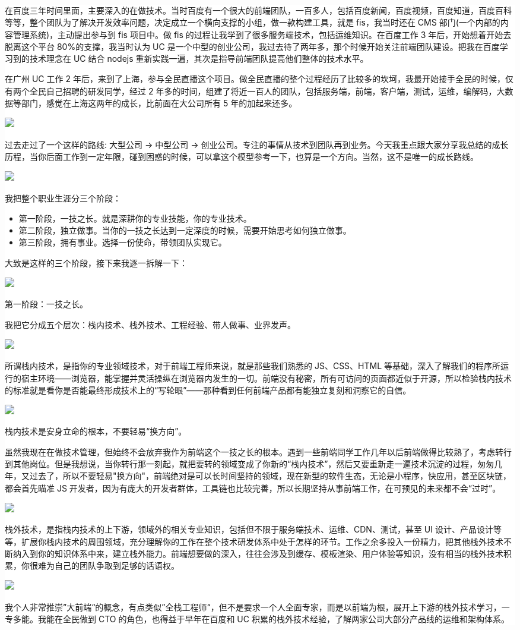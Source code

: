 在百度三年时间里面，主要深入的在做技术。当时百度有一个很大的前端团队，一百多人，包括百度新闻，百度视频，百度知道，百度百科等等，整个团队为了解决开发效率问题，决定成立一个横向支撑的小组，做一款构建工具，就是 fis，我当时还在 CMS 部门(一个内部的内容管理系统)，主动提出参与到 fis 项目中。做 fis 的过程让我学到了很多服务端技术，包括运维知识。在百度工作 3 年后，开始想着开始去脱离这个平台 80%的支撑，我当时认为 UC 是一个中型的创业公司，我过去待了两年多，那个时候开始关注前端团队建设。把我在百度学习到的技术理念在 UC 结合 nodejs 重新实践一遍，其次是指导前端团队提高他们整体的技术水平。

在广州 UC 工作 2 年后，来到了上海，参与全民直播这个项目。做全民直播的整个过程经历了比较多的坎坷，我最开始接手全民的时候，仅有两个全民自己招聘的研发同学，经过 2 年多的时间，组建了将近一百人的团队，包括服务端，前端，客户端，测试，运维，编解码，大数据等部门，感觉在上海这两年的成长，比前面在大公司所有 5 年的加起来还多。

[![](https://github.com/fouber/blog/raw/master/201805/assets/fdcon2018.007.jpeg)](https://github.com/fouber/blog/raw/master/201805/assets/fdcon2018.007.jpeg)

过去走过了一个这样的路线: 大型公司 → 中型公司 → 创业公司。专注的事情从技术到团队再到业务。今天我重点跟大家分享我总结的成长历程，当你后面工作到一定年限，碰到困惑的时候，可以拿这个模型参考一下，也算是一个方向。当然，这不是唯一的成长路线。

[![](https://github.com/fouber/blog/raw/master/201805/assets/fdcon2018.008.jpeg)](https://github.com/fouber/blog/raw/master/201805/assets/fdcon2018.008.jpeg)

我把整个职业生涯分三个阶段：

-   第一阶段，一技之长。就是深耕你的专业技能，你的专业技术。
-   第二阶段，独立做事。当你的一技之长达到一定深度的时候，需要开始思考如何独立做事。
-   第三阶段，拥有事业。选择一份使命，带领团队实现它。

大致是这样的三个阶段，接下来我逐一拆解一下：

[![](https://github.com/fouber/blog/raw/master/201805/assets/fdcon2018.009.jpeg)](https://github.com/fouber/blog/raw/master/201805/assets/fdcon2018.009.jpeg)

第一阶段：一技之长。

我把它分成五个层次：栈内技术、栈外技术、工程经验、带人做事、业界发声。

[![](https://github.com/fouber/blog/raw/master/201805/assets/fdcon2018.010.jpeg)](https://github.com/fouber/blog/raw/master/201805/assets/fdcon2018.010.jpeg)

所谓栈内技术，是指你的专业领域技术，对于前端工程师来说，就是那些我们熟悉的 JS、CSS、HTML 等基础，深入了解我们的程序所运行的宿主环境——浏览器，能掌握并灵活操纵在浏览器内发生的一切。前端没有秘密，所有可访问的页面都近似于开源，所以检验栈内技术的标准就是看你是否能最终形成技术上的“写轮眼”——那种看到任何前端产品都有能独立复刻和洞察它的自信。

[![](https://github.com/fouber/blog/raw/master/201805/assets/fdcon2018.011.jpeg)](https://github.com/fouber/blog/raw/master/201805/assets/fdcon2018.011.jpeg)

栈内技术是安身立命的根本，不要轻易“换方向”。

虽然我现在在做技术管理，但始终不会放弃我作为前端这个一技之长的根本。遇到一些前端同学工作几年以后前端做得比较熟了，考虑转行到其他岗位。但是我想说，当你转行那一刻起，就把要转的领域变成了你新的“栈内技术”，然后又要重新走一遍技术沉淀的过程，匆匆几年，又过去了，所以不要轻易"换方向"，前端绝对是可以长时间坚持的领域，现在新型的软件生态，无论是小程序，快应用，甚至区块链，都会首先瞄准 JS 开发者，因为有庞大的开发者群体，工具链也比较完善，所以长期坚持从事前端工作，在可预见的未来都不会“过时”。

[![](https://github.com/fouber/blog/raw/master/201805/assets/fdcon2018.012.jpeg)](https://github.com/fouber/blog/raw/master/201805/assets/fdcon2018.012.jpeg)

栈外技术，是指栈内技术的上下游，领域外的相关专业知识，包括但不限于服务端技术、运维、CDN、测试，甚至 UI 设计、产品设计等等，扩展你栈内技术的周围领域，充分理解你的工作在整个技术研发体系中处于怎样的环节。工作之余多投入一份精力，把其他栈外技术不断纳入到你的知识体系中来，建立栈外能力。前端想要做的深入，往往会涉及到缓存、模板渲染、用户体验等知识，没有相当的栈外技术积累，你很难为自己的团队争取到足够的话语权。

[![](https://github.com/fouber/blog/raw/master/201805/assets/fdcon2018.013.jpeg)](https://github.com/fouber/blog/raw/master/201805/assets/fdcon2018.013.jpeg)

我个人非常推崇”大前端“的概念，有点类似”全栈工程师“，但不是要求一个人全面专家，而是以前端为根，展开上下游的栈外技术学习，一专多能。我能在全民做到 CTO 的角色，也得益于早年在百度和 UC 积累的栈外技术经验，了解两家公司大部分产品线的运维和架构体系。
